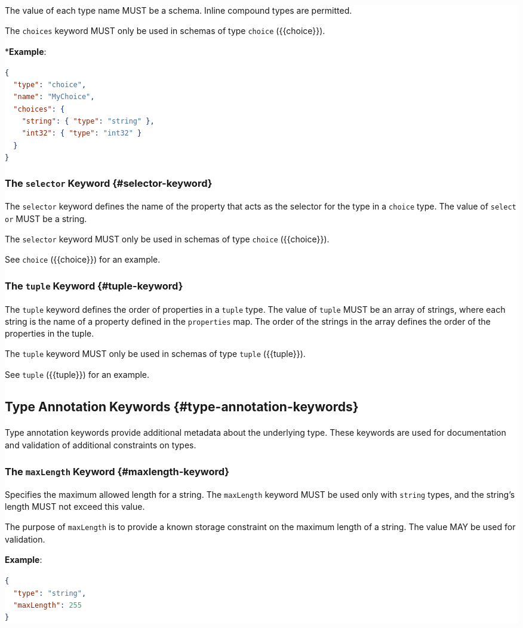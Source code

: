 The value of each type name MUST be a schema. Inline compound types are permitted.

The `choices` keyword MUST only be used in schemas of type `choice` ({{choice}}).

***Example**:

~~~ json
{
  "type": "choice",
  "name": "MyChoice",
  "choices": {
    "string": { "type": "string" },
    "int32": { "type": "int32" }
  }
}
~~~


### The `selector` Keyword {#selector-keyword}

The `selector` keyword defines the name of the property that acts as the selector
for the type in a `choice` type. The value of `selector` MUST be a string.

The `selector` keyword MUST only be used in schemas of type `choice` ({{choice}}).

See `choice` ({{choice}}) for an example.

### The `tuple` Keyword {#tuple-keyword}

The `tuple` keyword defines the order of properties in a `tuple` type. The
value of `tuple` MUST be an array of strings, where each string is the name of a
property defined in the `properties` map. The order of the strings in the array
defines the order of the properties in the tuple.

The `tuple` keyword MUST only be used in schemas of type `tuple` ({{tuple}}).

See `tuple` ({{tuple}}) for an example.

## Type Annotation Keywords {#type-annotation-keywords}

Type annotation keywords provide additional metadata about the underlying type.
These keywords are used for documentation and validation of additional
constraints on types.

### The `maxLength` Keyword {#maxlength-keyword}

Specifies the maximum allowed length for a string. The `maxLength` keyword MUST
be used only with `string` types, and the string’s length MUST not exceed this
value.

The purpose of `maxLength` is to provide a known storage constraint on the
maximum length of a string. The value MAY be used for validation.

**Example**:

~~~ json
{
  "type": "string",
  "maxLength": 255
}
~~~
